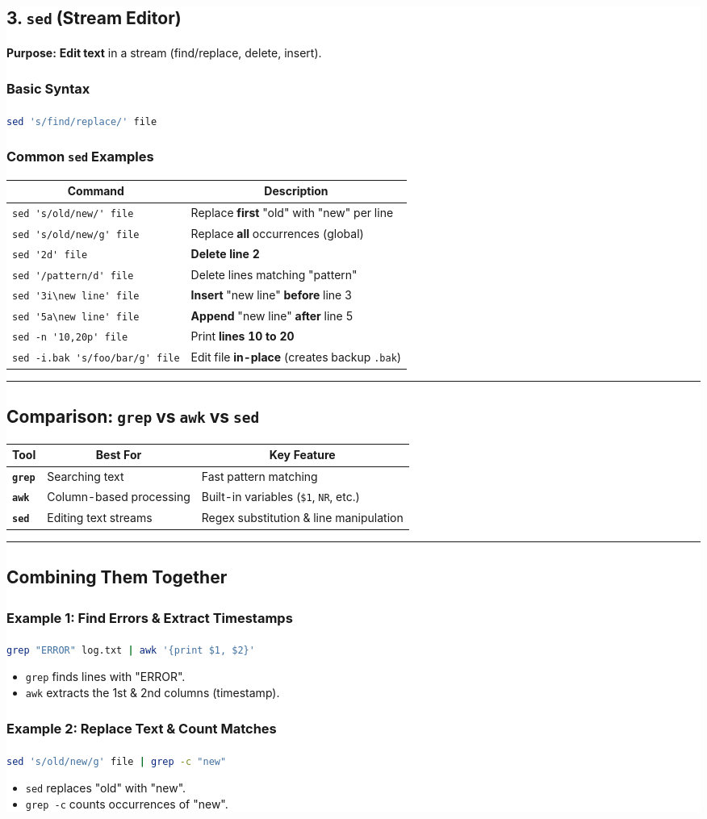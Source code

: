 
## **3. `sed` (Stream Editor)**  
**Purpose:** **Edit text** in a stream (find/replace, delete, insert).  

### **Basic Syntax**  
```bash
sed 's/find/replace/' file
```

### **Common `sed` Examples**  
| Command | Description |
|---------|-------------|
| `sed 's/old/new/' file` | Replace **first** "old" with "new" per line |
| `sed 's/old/new/g' file` | Replace **all** occurrences (global) |
| `sed '2d' file` | **Delete line 2** |
| `sed '/pattern/d' file` | Delete lines matching "pattern" |
| `sed '3i\new line' file` | **Insert** "new line" **before** line 3 |
| `sed '5a\new line' file` | **Append** "new line" **after** line 5 |
| `sed -n '10,20p' file` | Print **lines 10 to 20** |
| `sed -i.bak 's/foo/bar/g' file` | Edit file **in-place** (creates backup `.bak`) |

---

## **Comparison: `grep` vs `awk` vs `sed`**
| Tool | Best For | Key Feature |
|------|---------|-------------|
| **`grep`** | Searching text | Fast pattern matching |
| **`awk`** | Column-based processing | Built-in variables (`$1`, `NR`, etc.) |
| **`sed`** | Editing text streams | Regex substitution & line manipulation |

---

## **Combining Them Together**
### **Example 1: Find Errors & Extract Timestamps**  
```bash
grep "ERROR" log.txt | awk '{print $1, $2}'
```
- `grep` finds lines with "ERROR".  
- `awk` extracts the 1st & 2nd columns (timestamp).  

### **Example 2: Replace Text & Count Matches**  
```bash
sed 's/old/new/g' file | grep -c "new"
```
- `sed` replaces "old" with "new".  
- `grep -c` counts occurrences of "new".  

